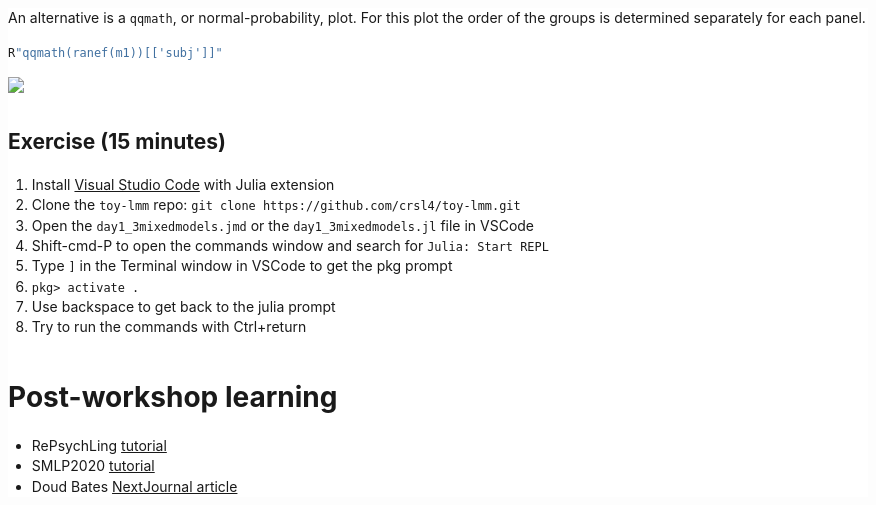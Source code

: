 An alternative is a `qqmath`, or normal-probability, plot.
For this plot the order of the groups is determined separately for each panel.

```julia
R"qqmath(ranef(m1))[['subj']]"
```
![](../figures/qqmath.png)

## Exercise (15 minutes)

1. Install [Visual Studio Code](https://code.visualstudio.com/) with Julia extension
2. Clone the `toy-lmm` repo: `git clone https://github.com/crsl4/toy-lmm.git`
3. Open the `day1_3mixedmodels.jmd` or the `day1_3mixedmodels.jl` file in VSCode
4. Shift-cmd-P to open the commands window and search for `Julia: Start REPL`
5. Type `]` in the Terminal window in VSCode to get the pkg prompt
6. `pkg> activate .`
7. Use backspace to get back to the julia prompt
8. Try to run the commands with Ctrl+return


# Post-workshop learning
- RePsychLing [tutorial](https://repsychling.github.io/tutorial.html)
- SMLP2020 [tutorial](https://github.com/smlp2020-stream4/SMLP2020)
- Doud Bates [NextJournal article](https://nextjournal.com/dmbates/complexity-in-fitting-linear-mixed-models) 
